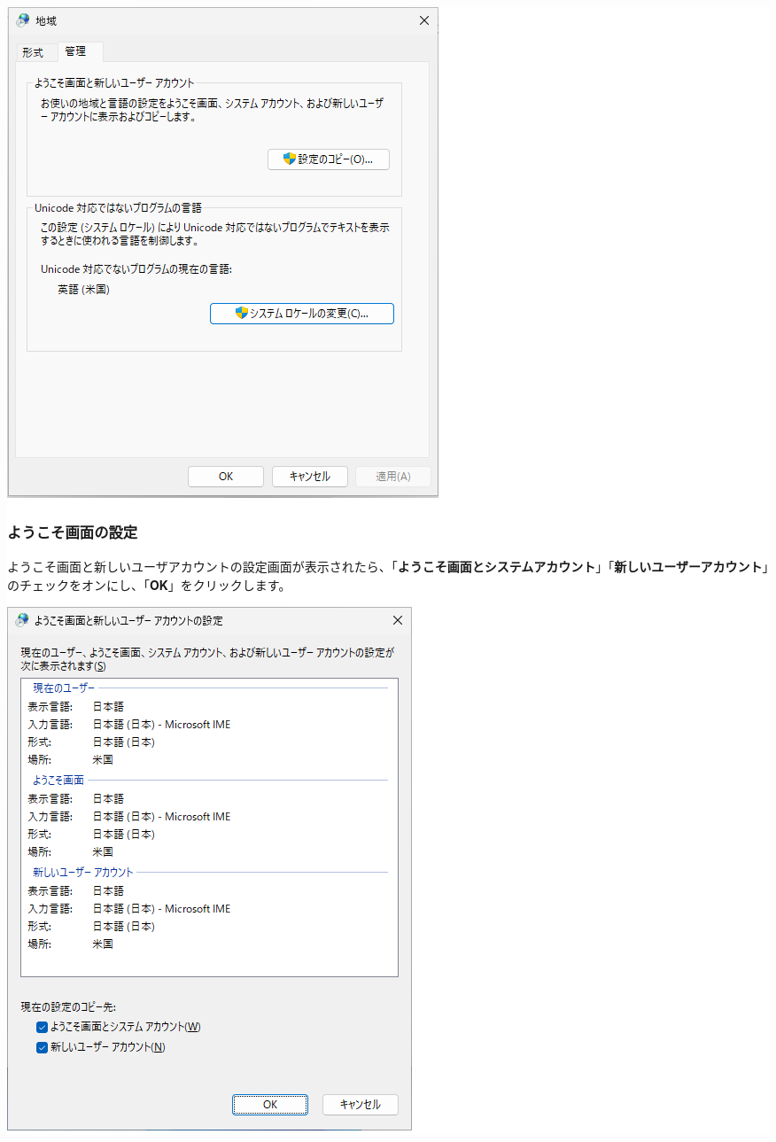 ![](431.png)
### ようこそ画面の設定
ようこそ画面と新しいユーザアカウントの設定画面が表示されたら、「**ようこそ画面とシステムアカウント**」「**新しいユーザーアカウント**」のチェックをオンにし、「**OK**」をクリックします。

![](432.png)